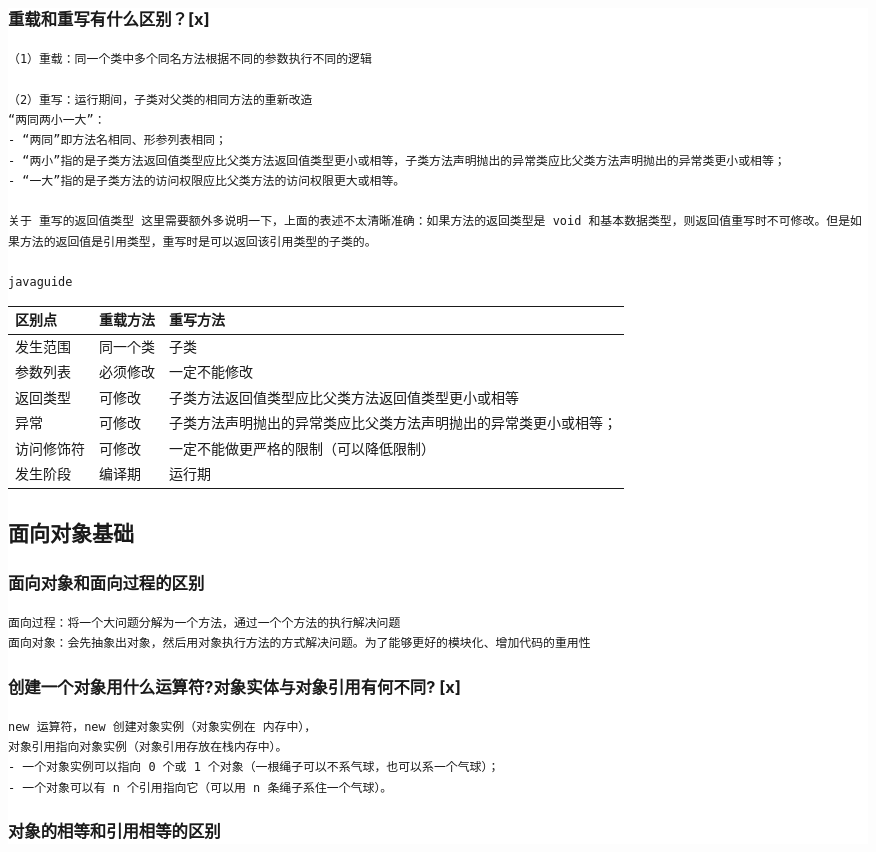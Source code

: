 

### 重载和重写有什么区别？[x]

```
（1）重载：同一个类中多个同名方法根据不同的参数执行不同的逻辑

（2）重写：运行期间，子类对父类的相同方法的重新改造
“两同两小一大”：
- “两同”即方法名相同、形参列表相同；
- “两小”指的是子类方法返回值类型应比父类方法返回值类型更小或相等，子类方法声明抛出的异常类应比父类方法声明抛出的异常类更小或相等；
- “一大”指的是子类方法的访问权限应比父类方法的访问权限更大或相等。

关于 重写的返回值类型 这里需要额外多说明一下，上面的表述不太清晰准确：如果方法的返回类型是 void 和基本数据类型，则返回值重写时不可修改。但是如果方法的返回值是引用类型，重写时是可以返回该引用类型的子类的。

javaguide
```

| 区别点     | 重载方法 | 重写方法                                                     |
| :--------- | :------- | :----------------------------------------------------------- |
| 发生范围   | 同一个类 | 子类                                                         |
| 参数列表   | 必须修改 | 一定不能修改                                                 |
| 返回类型   | 可修改   | 子类方法返回值类型应比父类方法返回值类型更小或相等           |
| 异常       | 可修改   | 子类方法声明抛出的异常类应比父类方法声明抛出的异常类更小或相等； |
| 访问修饰符 | 可修改   | 一定不能做更严格的限制（可以降低限制）                       |
| 发生阶段   | 编译期   | 运行期                                                       |



## 面向对象基础

### 面向对象和面向过程的区别

```
面向过程：将一个大问题分解为一个方法，通过一个个方法的执行解决问题
面向对象：会先抽象出对象，然后用对象执行方法的方式解决问题。为了能够更好的模块化、增加代码的重用性
```

### 创建一个对象用什么运算符?对象实体与对象引用有何不同? [x]

```
new 运算符，new 创建对象实例（对象实例在 内存中），
对象引用指向对象实例（对象引用存放在栈内存中）。
- 一个对象实例可以指向 0 个或 1 个对象（一根绳子可以不系气球，也可以系一个气球）；
- 一个对象可以有 n 个引用指向它（可以用 n 条绳子系住一个气球）。
```

### 对象的相等和引用相等的区别
